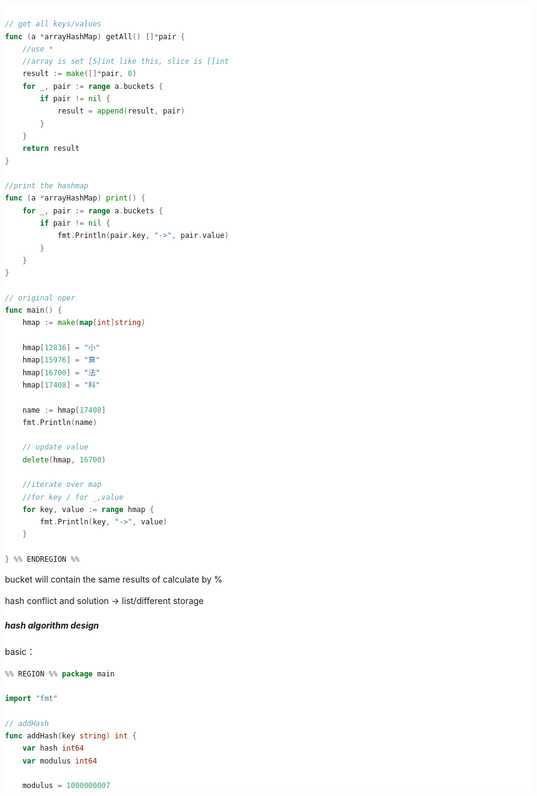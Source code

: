 ``` GO 

// get all keys/values
func (a *arrayHashMap) getAll() []*pair {
	//use *
	//array is set [5]int like this, slice is []int
	result := make([]*pair, 0)
	for _, pair := range a.buckets {
		if pair != nil {
			result = append(result, pair)
		}
	}
	return result
}

//print the hashmap
func (a *arrayHashMap) print() {
	for _, pair := range a.buckets {
		if pair != nil {
			fmt.Println(pair.key, "->", pair.value)
		}
	}
}

// original oper
func main() {
	hmap := make(map[int]string)

	hmap[12836] = "小"
	hmap[15976] = "算"
	hmap[16700] = "法"
	hmap[17408] = "科"

	name := hmap[17408]
	fmt.Println(name)

	// update value
	delete(hmap, 16700)

	//iterate over map
	//for key / for _,value
	for key, value := range hmap {
		fmt.Println(key, "->", value)
	}

} %% ENDREGION %%

```

bucket will contain the same results of calculate by % 

hash conflict and solution -> list/different storage
##### hash algorithm design
basic：
``` GO
%% REGION %% package main

import "fmt"

// addHash
func addHash(key string) int {
	var hash int64
	var modulus int64

	modulus = 1000000007
```